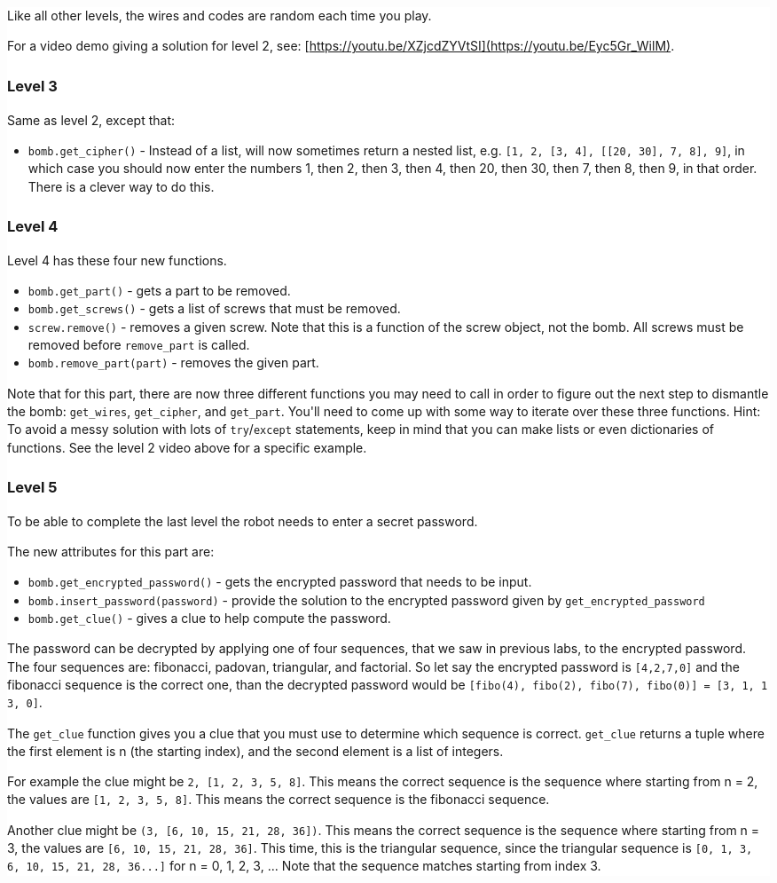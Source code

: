 Like all other levels, the wires and codes are random each time you play.

For a video demo giving a solution for level 2, see: [https://youtu.be/XZjcdZYVtSI](https://youtu.be/Eyc5Gr_WilM).

### Level 3

Same as level 2, except that:

 - `bomb.get_cipher()` - Instead of a list, will now sometimes return a nested list, e.g. `[1, 2, [3, 4], [[20, 30], 7, 8], 9]`, in which case you should now enter the numbers 1, then 2, then 3, then 4, then 20, then 30, then 7, then 8, then 9, in that order. There is a clever way to do this.

### Level 4

Level 4 has these four new functions.

 - `bomb.get_part()` - gets a part to be removed.
 - `bomb.get_screws()` - gets a list of screws that must be removed. 
 - `screw.remove()` - removes a given screw. Note that this is a function of the screw object, not the bomb. All screws must be removed before `remove_part` is called.
 - `bomb.remove_part(part)` - removes the given part.

Note that for this part, there are now three different functions you may need to call in order to figure out the next step to dismantle the bomb: `get_wires`, `get_cipher`, and `get_part`. You'll need to come up with some way to iterate over these three functions. Hint: To avoid a messy solution with lots of `try`/`except` statements, keep in mind that you can make lists or even dictionaries of functions. See the level 2 video above for a specific example.

### Level 5

To be able to complete the last level the robot needs to enter a secret password.

The new attributes for this part are:
 - `bomb.get_encrypted_password()` - gets the encrypted password that needs to be input.
 - `bomb.insert_password(password)` - provide the solution to the encrypted password given by `get_encrypted_password`
 - `bomb.get_clue()` - gives a clue to help compute the password.

The password can be decrypted by applying one of four sequences, that we saw in previous labs, to the encrypted password. The four sequences are: fibonacci, padovan, triangular, and factorial. So let say the encrypted password is `[4,2,7,0]` and the fibonacci sequence is the correct one, than the decrypted password would be `[fibo(4), fibo(2), fibo(7), fibo(0)] = [3, 1, 13, 0]`. 

The `get_clue` function gives you a clue that you must use to determine which sequence is correct. `get_clue` returns a tuple where the first element is n (the starting index), and the second element is a list of integers. 

For example the clue might be `2, [1, 2, 3, 5, 8]`. This means the correct sequence is the sequence where starting from n = 2, the values are `[1, 2, 3, 5, 8]`. This means the correct sequence is the fibonacci sequence. 

Another clue might be `(3, [6, 10, 15, 21, 28, 36])`. This means the correct sequence is the sequence where starting from n = 3, the values are `[6, 10, 15, 21, 28, 36]`. This time, this is the triangular sequence, since the triangular sequence is `[0, 1, 3, 6, 10, 15, 21, 28, 36...]` for n = 0, 1, 2, 3, ... Note that the sequence matches starting from index 3.